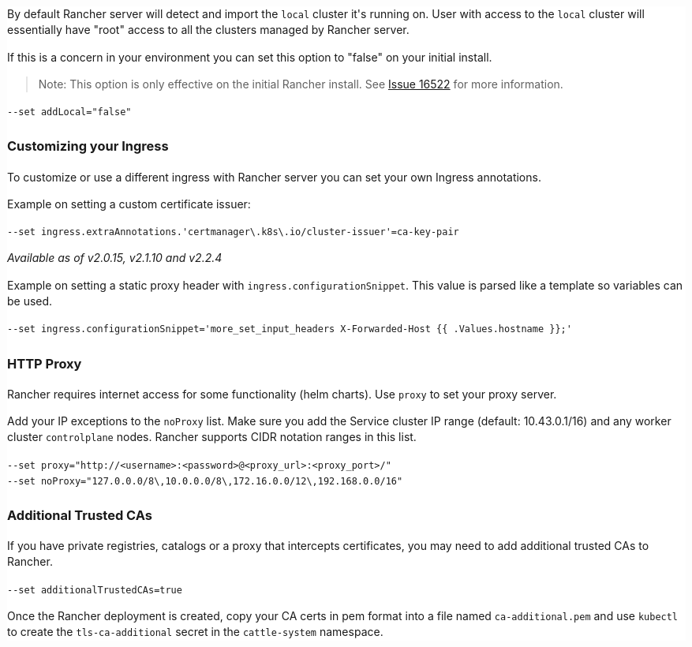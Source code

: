 By default Rancher server will detect and import the `local` cluster it's running on.  User with access to the `local` cluster will essentially have "root" access to all the clusters managed by Rancher server.

If this is a concern in your environment you can set this option to "false" on your initial install.

> Note: This option is only effective on the initial Rancher install. See [Issue 16522](https://github.com/rancher/rancher/issues/16522) for more information.

```plain
--set addLocal="false"
```

### Customizing your Ingress

To customize or use a different ingress with Rancher server you can set your own Ingress annotations.

Example on setting a custom certificate issuer:

```plain
--set ingress.extraAnnotations.'certmanager\.k8s\.io/cluster-issuer'=ca-key-pair
```

_Available as of v2.0.15, v2.1.10 and v2.2.4_

Example on setting a static proxy header with `ingress.configurationSnippet`. This value is parsed like a template so variables can be used.

```plain
--set ingress.configurationSnippet='more_set_input_headers X-Forwarded-Host {{ .Values.hostname }};'
```

### HTTP Proxy

Rancher requires internet access for some functionality (helm charts). Use `proxy` to set your proxy server.

Add your IP exceptions to the `noProxy` list. Make sure you add the Service cluster IP range (default: 10.43.0.1/16) and any worker cluster `controlplane` nodes. Rancher supports CIDR notation ranges in this list.

```plain
--set proxy="http://<username>:<password>@<proxy_url>:<proxy_port>/"
--set noProxy="127.0.0.0/8\,10.0.0.0/8\,172.16.0.0/12\,192.168.0.0/16"
```

### Additional Trusted CAs

If you have private registries, catalogs or a proxy that intercepts certificates, you may need to add additional trusted CAs to Rancher.

```plain
--set additionalTrustedCAs=true
```

Once the Rancher deployment is created, copy your CA certs in pem format into a file named `ca-additional.pem` and use `kubectl` to create the `tls-ca-additional` secret in the `cattle-system` namespace.
